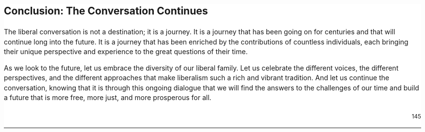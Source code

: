 ## Conclusion: The Conversation Continues

The liberal conversation is not a destination; it is a journey. It is a journey that has been going on for centuries and that will continue long into the future. It is a journey that has been enriched by the contributions of countless individuals, each bringing their unique perspective and experience to the great questions of their time.

As we look to the future, let us embrace the diversity of our liberal family. Let us celebrate the different voices, the different perspectives, and the different approaches that make liberalism such a rich and vibrant tradition. And let us continue the conversation, knowing that it is through this ongoing dialogue that we will find the answers to the challenges of our time and build a future that is more free, more just, and more prosperous for all.

<div align="right"><sub>145</sub></div>
<div style="page-break-after: always;"></div>

---

